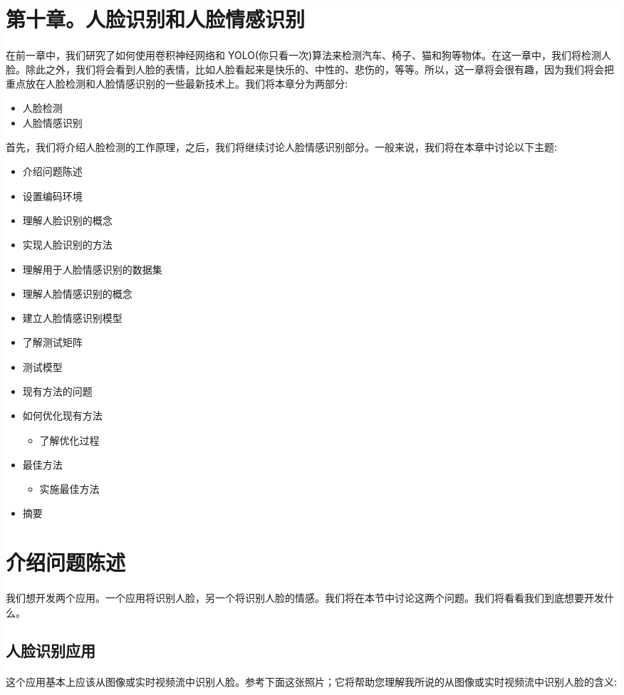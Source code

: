     

# 第十章。人脸识别和人脸情感识别

在前一章中，我们研究了如何使用卷积神经网络和 YOLO(你只看一次)算法来检测汽车、椅子、猫和狗等物体。在这一章中，我们将检测人脸。除此之外，我们将会看到人脸的表情，比如人脸看起来是快乐的、中性的、悲伤的，等等。所以，这一章将会很有趣，因为我们将会把重点放在人脸检测和人脸情感识别的一些最新技术上。我们将本章分为两部分:

*   人脸检测
*   人脸情感识别

首先，我们将介绍人脸检测的工作原理，之后，我们将继续讨论人脸情感识别部分。一般来说，我们将在本章中讨论以下主题:

*   介绍问题陈述
*   设置编码环境
*   理解人脸识别的概念
*   实现人脸识别的方法
*   理解用于人脸情感识别的数据集
*   理解人脸情感识别的概念
*   建立人脸情感识别模型
*   了解测试矩阵
*   测试模型
*   现有方法的问题
*   如何优化现有方法

    *   了解优化过程

*   最佳方法

    *   实施最佳方法

*   摘要

# 介绍问题陈述

我们想开发两个应用。一个应用将识别人脸，另一个将识别人脸的情感。我们将在本节中讨论这两个问题。我们将看看我们到底想要开发什么。

## 人脸识别应用

这个应用基本上应该从图像或实时视频流中识别人脸。参考下面这张照片；它将帮助您理解我所说的从图像或实时视频流中识别人脸的含义:
